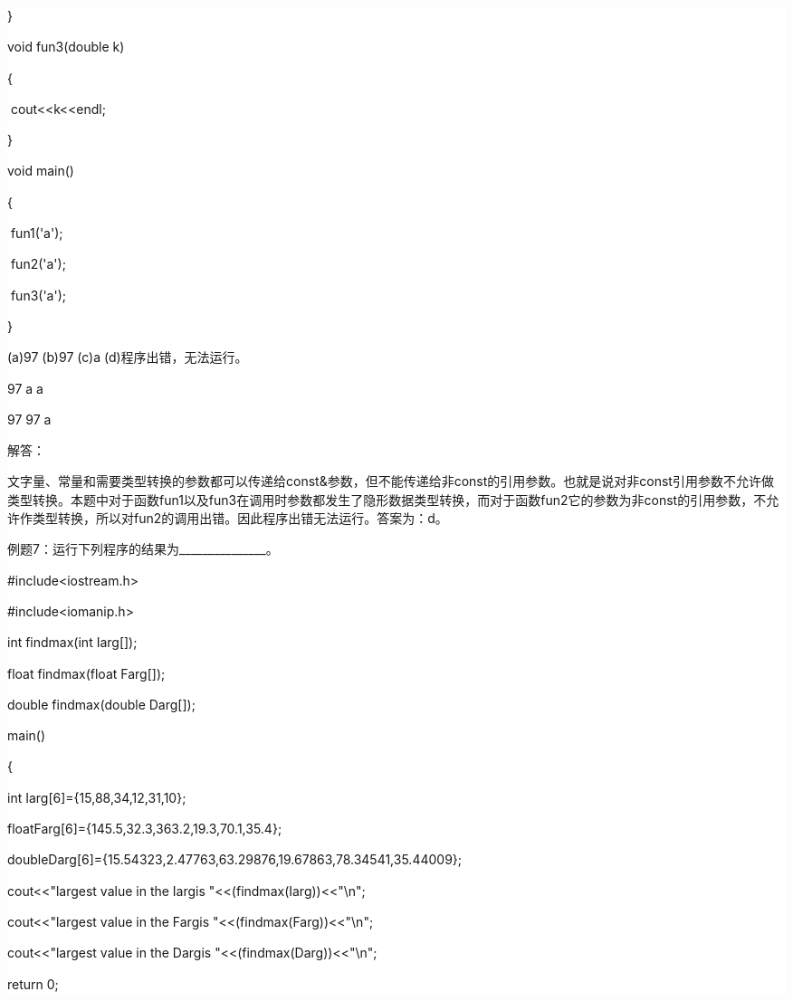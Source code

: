 }

void fun3(double k)

{

​    cout<<k<<endl;

}

void main()

{

​    fun1('a');

​    fun2('a');

​    fun3('a');

}

(a)97       (b)97      (c)a        (d)程序出错，无法运行。

   97         a           a

   97         97          a

解答：

文字量、常量和需要类型转换的参数都可以传递给const&参数，但不能传递给非const的引用参数。也就是说对非const引用参数不允许做类型转换。本题中对于函数fun1以及fun3在调用时参数都发生了隐形数据类型转换，而对于函数fun2它的参数为非const的引用参数，不允许作类型转换，所以对fun2的调用出错。因此程序出错无法运行。答案为：d。

 

例题7：运行下列程序的结果为_______________。

\#include<iostream.h>

\#include<iomanip.h>

int findmax(int Iarg[]);

float findmax(float Farg[]);

double findmax(double Darg[]);

 

main()

{

  int Iarg[6]={15,88,34,12,31,10};

  floatFarg[6]={145.5,32.3,363.2,19.3,70.1,35.4};

  doubleDarg[6]={15.54323,2.47763,63.29876,19.67863,78.34541,35.44009};

  cout<<"largest value in the Iargis "<<(findmax(Iarg))<<"\n";

  cout<<"largest value in the Fargis "<<(findmax(Farg))<<"\n";

  cout<<"largest value in the Dargis "<<(findmax(Darg))<<"\n";

  return 0;
